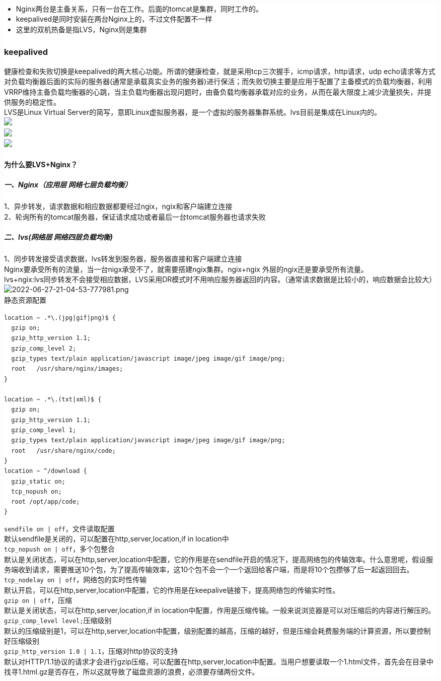 
- Nginx两台是主备关系，只有一台在工作。后面的tomcat是集群，同时工作的。
- keepalived是同时安装在两台Nginx上的，不过文件配置不一样
- 这里的双机热备是指LVS，Nginx则是集群
<a name="pckFt"></a>
### keepalived
健康检查和失败切换是keepalived的两大核心功能。所谓的健康检查，就是采用tcp三次握手，icmp请求，http请求，udp echo请求等方式对负载均衡器后面的实际的服务器(通常是承载真实业务的服务器)进行保活；而失败切换主要是应用于配置了主备模式的负载均衡器，利用VRRP维持主备负载均衡器的心跳，当主负载均衡器出现问题时，由备负载均衡器承载对应的业务，从而在最大限度上减少流量损失，并提供服务的稳定性。<br />LVS是Linux Virtual Server的简写，意即Linux虚拟服务器，是一个虚拟的服务器集群系统。lvs目前是集成在Linux内的。<br />![](https://cdn.nlark.com/yuque/0/2022/png/396745/1656335041834-c350d2c7-79a7-49bf-a330-a53a87ff7c10.png#clientId=ud8b56db4-ae5d-4&from=paste&id=ud52a3316&originHeight=709&originWidth=808&originalType=url&ratio=1&rotation=0&showTitle=false&status=done&style=shadow&taskId=ub2c58d01-ae5d-4f9b-86e3-8d775bf42bd&title=)<br />![](https://cdn.nlark.com/yuque/0/2022/png/396745/1656335041772-f84d1171-7692-46e6-a9a1-5f80209c1cbe.png#clientId=ud8b56db4-ae5d-4&from=paste&id=ubf4c653e&originHeight=566&originWidth=1080&originalType=url&ratio=1&rotation=0&showTitle=false&status=done&style=shadow&taskId=u25318cdc-e5fd-4556-ba0f-846b4f90651&title=)<br />![](https://cdn.nlark.com/yuque/0/2022/png/396745/1656335041844-843490a3-45cf-4b60-86e7-2057ff08cdf2.png#clientId=ud8b56db4-ae5d-4&from=paste&id=u2370357d&originHeight=632&originWidth=1080&originalType=url&ratio=1&rotation=0&showTitle=false&status=done&style=shadow&taskId=u58b771b5-e5a3-49e7-a3fd-d054674f7d2&title=)
<a name="eyV8M"></a>
#### 为什么要LVS+Nginx？
<a name="nyBps"></a>
##### 一、Nginx（应用层 网络七层负载均衡）
1、异步转发，请求数据和相应数据都要经过ngix，ngix和客户端建立连接<br />2、轮询所有的tomcat服务器，保证请求成功或者最后一台tomcat服务器也请求失败
<a name="DbfoP"></a>
##### 二、lvs(网络层  网络四层负载均衡)
1、同步转发接受请求数据，lvs转发到服务器，服务器直接和客户端建立连接<br />Nginx要承受所有的流量，当一台nigx承受不了，就需要搭建ngix集群。ngix+ngix 外层的ngix还是要承受所有流量。<br />lvs+ngix:lvs同步转发不会接受相应数据，LVS采用DR模式时不用响应服务器返回的内容。（通常请求数据是比较小的，响应数据会比较大）<br />![2022-06-27-21-04-53-777981.png](https://cdn.nlark.com/yuque/0/2022/png/396745/1656335767096-cbf4912c-3d26-439d-8aea-4f547e820a79.png#clientId=u0139d608-faa2-4&from=ui&id=ue6a4c0c4&originHeight=670&originWidth=1080&originalType=binary&ratio=1&rotation=0&showTitle=false&size=2175064&status=done&style=shadow&taskId=u8af3a98a-b883-486a-825d-8ed58afbeca&title=)<br />静态资源配置
```nginx
location ~ .*\.(jpg|gif|png)$ {
  gzip on;
  gzip_http_version 1.1;
  gzip_comp_level 2;
  gzip_types text/plain application/javascript image/jpeg image/gif image/png;
  root   /usr/share/nginx/images;
}

location ~ .*\.(txt|xml)$ {
  gzip on;
  gzip_http_version 1.1;
  gzip_comp_level 1;
  gzip_types text/plain application/javascript image/jpeg image/gif image/png;
  root   /usr/share/nginx/code;
}
location ~ ^/download {
  gzip_static on;
  tcp_nopush on;
  root /opt/app/code;
}
```
`sendfile on | off`，文件读取配置<br />默认sendfile是关闭的，可以配置在http,server,location,if in location中<br />`tcp_nopush on | off`，多个包整合<br />默认是关闭状态，可以在http,server,location中配置，它的作用是在sendfile开启的情况下，提高网络包的传输效率。什么意思呢，假设服务端收到请求，需要推送10个包，为了提高传输效率，这10个包不会一个一个返回给客户端，而是将10个包攒够了后一起返回回去。<br />`tcp_nodelay on | off`，网络包的实时性传输<br />默认开启，可以在http,server,location中配置，它的作用是在keepalive链接下，提高网络包的传输实时性。<br />`gzip on | off`，压缩<br />默认是关闭状态，可以在http,server,location,if in location中配置，作用是压缩传输。一般来说浏览器是可以对压缩后的内容进行解压的。<br />`gzip_comp_level level;`压缩级别<br />默认的压缩级别是1，可以在http,server,location中配置，级别配置的越高，压缩的越好，但是压缩会耗费服务端的计算资源，所以要控制好压缩级别<br />`gzip_http_version 1.0 | 1.1`，压缩对http协议的支持<br />默认对HTTP/1.1协议的请求才会进行gzip压缩，可以配置在http,server,location中配置。当用户想要读取一个1.html文件，首先会在目录中找寻1.html.gz是否存在，所以这就导致了磁盘资源的浪费，必须要存储两份文件。
```nginx
```